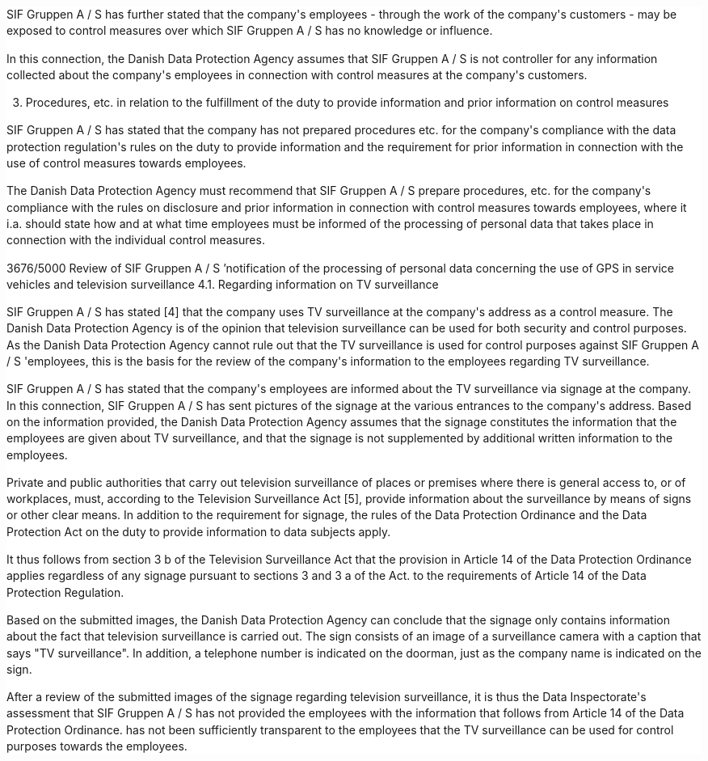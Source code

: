 SIF Gruppen A / S has further stated that the company's employees - through the work of the company's customers - may be exposed to control measures over which SIF Gruppen A / S has no knowledge or influence.

In this connection, the Danish Data Protection Agency assumes that SIF Gruppen A / S is not controller for any information collected about the company's employees in connection with control measures at the company's customers.

3. Procedures, etc. in relation to the fulfillment of the duty to provide information and prior information on control measures

SIF Gruppen A / S has stated that the company has not prepared procedures etc. for the company's compliance with the data protection regulation's rules on the duty to provide information and the requirement for prior information in connection with the use of control measures towards employees.

The Danish Data Protection Agency must recommend that SIF Gruppen A / S prepare procedures, etc. for the company's compliance with the rules on disclosure and prior information in connection with control measures towards employees, where it i.a. should state how and at what time employees must be informed of the processing of personal data that takes place in connection with the individual control measures.

3676/5000
Review of SIF Gruppen A / S ’notification of the processing of personal data concerning the use of GPS in service vehicles and television surveillance
4.1. Regarding information on TV surveillance

SIF Gruppen A / S has stated \[4\] that the company uses TV surveillance at the company's address as a control measure. The Danish Data Protection Agency is of the opinion that television surveillance can be used for both security and control purposes. As the Danish Data Protection Agency cannot rule out that the TV surveillance is used for control purposes against SIF Gruppen A / S 'employees, this is the basis for the review of the company's information to the employees regarding TV surveillance.

SIF Gruppen A / S has stated that the company's employees are informed about the TV surveillance via signage at the company. In this connection, SIF Gruppen A / S has sent pictures of the signage at the various entrances to the company's address. Based on the information provided, the Danish Data Protection Agency assumes that the signage constitutes the information that the employees are given about TV surveillance, and that the signage is not supplemented by additional written information to the employees.

Private and public authorities that carry out television surveillance of places or premises where there is general access to, or of workplaces, must, according to the Television Surveillance Act \[5\], provide information about the surveillance by means of signs or other clear means. In addition to the requirement for signage, the rules of the Data Protection Ordinance and the Data Protection Act on the duty to provide information to data subjects apply.

It thus follows from section 3 b of the Television Surveillance Act that the provision in Article 14 of the Data Protection Ordinance applies regardless of any signage pursuant to sections 3 and 3 a of the Act. to the requirements of Article 14 of the Data Protection Regulation.

Based on the submitted images, the Danish Data Protection Agency can conclude that the signage only contains information about the fact that television surveillance is carried out. The sign consists of an image of a surveillance camera with a caption that says "TV surveillance". In addition, a telephone number is indicated on the doorman, just as the company name is indicated on the sign.

After a review of the submitted images of the signage regarding television surveillance, it is thus the Data Inspectorate's assessment that SIF Gruppen A / S has not provided the employees with the information that follows from Article 14 of the Data Protection Ordinance. has not been sufficiently transparent to the employees that the TV surveillance can be used for control purposes towards the employees.
